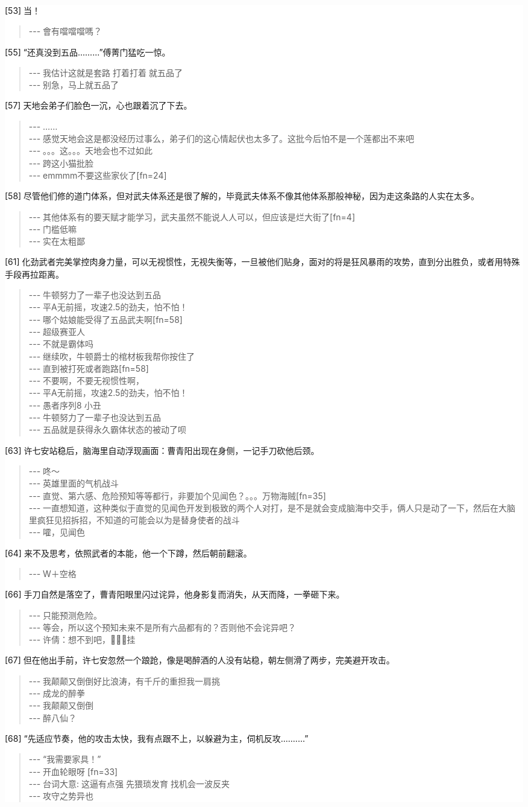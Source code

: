 [53] 当！
>--- 會有噹噹噹嗎？<br>

[55] “还真没到五品.........”傅菁门猛吃一惊。
>--- 我估计这就是套路 打着打着 就五品了<br>
>--- 别急，马上就五品了<br>

[57] 天地会弟子们脸色一沉，心也跟着沉了下去。
>--- ……<br>
>--- 感觉天地会这是都没经历过事么，弟子们的这心情起伏也太多了。这批今后怕不是一个莲都出不来吧<br>
>--- 。。。这。。。天地会也不过如此<br>
>--- 跨这小猫批脸<br>
>--- emmmm不要这些家伙了[fn=24]<br>

[58] 尽管他们修的道门体系，但对武夫体系还是很了解的，毕竟武夫体系不像其他体系那般神秘，因为走这条路的人实在太多。
>--- 其他体系有的要天赋才能学习，武夫虽然不能说人人可以，但应该是烂大街了[fn=4]<br>
>--- 门槛低嘛<br>
>--- 实在太粗鄙<br>

[61] 化劲武者完美掌控肉身力量，可以无视惯性，无视失衡等，一旦被他们贴身，面对的将是狂风暴雨的攻势，直到分出胜负，或者用特殊手段再拉距离。
>--- 牛顿努力了一辈子也没达到五品<br>
>--- 平A无前摇，攻速2.5的劲夫，怕不怕！<br>
>--- 哪个姑娘能受得了五品武夫啊[fn=58]<br>
>--- 超级赛亚人<br>
>--- 不就是霸体吗<br>
>--- 继续吹，牛顿爵士的棺材板我帮你按住了<br>
>--- 直到被打死或者跑路[fn=58]<br>
>--- 不要啊，不要无视惯性啊，<br>
>--- 平A无前摇，攻速2.5的劲夫，怕不怕！<br>
>--- 愚者序列8 小丑<br>
>--- 牛顿努力了一辈子也没达到五品<br>
>--- 五品就是获得永久霸体状态的被动了呗<br>

[63] 许七安站稳后，脑海里自动浮现画面：曹青阳出现在身侧，一记手刀砍他后颈。
>--- 咚～<br>
>--- 英雄里面的气机战斗<br>
>--- 直觉、第六感、危险预知等等都行，非要加个见闻色？。。。万物海贼[fn=35]<br>
>--- 一直想知道，这种类似于直觉的见闻色开发到极致的两个人对打，是不是就会变成脑海中交手，俩人只是动了一下，然后在大脑里疯狂见招拆招，不知道的可能会以为是替身使者的战斗<br>
>--- 嚯，见闻色<br>

[64] 来不及思考，依照武者的本能，他一个下蹲，然后朝前翻滚。
>--- W＋空格<br>

[66] 手刀自然是落空了，曹青阳眼里闪过诧异，他身影复而消失，从天而降，一拳砸下来。
>--- 只能预测危险。<br>
>--- 等会，所以这个预知未来不是所有六品都有的？否则他不会诧异吧？<br>
>--- 许倩：想不到吧，👴🏻🈶挂<br>

[67] 但在他出手前，许七安忽然一个踉跄，像是喝醉酒的人没有站稳，朝左侧滑了两步，完美避开攻击。
>--- 我颠颠又倒倒好比浪涛，有千斤的重担我一肩挑<br>
>--- 成龙的醉拳<br>
>--- 我颠颠又倒倒<br>
>--- 醉八仙？<br>

[68] “先适应节奏，他的攻击太快，我有点跟不上，以躲避为主，伺机反攻..........”
>--- “我需要家具！”<br>
>--- 开血轮眼呀  [fn=33]<br>
>--- 台词大意: 这逼有点强 先猥琐发育 找机会一波反夹<br>
>--- 攻守之势异也<br>
